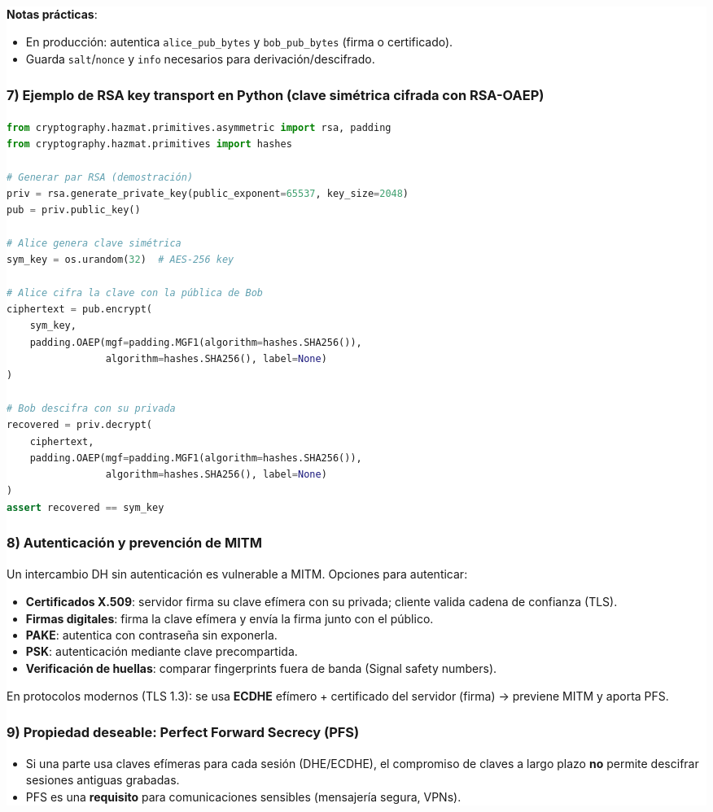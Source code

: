 **Notas prácticas**:

- En producción: autentica `alice_pub_bytes` y `bob_pub_bytes` (firma o certificado).
- Guarda `salt`/`nonce` y `info` necesarios para derivación/descifrado.

### 7) Ejemplo de RSA key transport en Python (clave simétrica cifrada con RSA-OAEP)

```py
from cryptography.hazmat.primitives.asymmetric import rsa, padding
from cryptography.hazmat.primitives import hashes

# Generar par RSA (demostración)
priv = rsa.generate_private_key(public_exponent=65537, key_size=2048)
pub = priv.public_key()

# Alice genera clave simétrica
sym_key = os.urandom(32)  # AES-256 key

# Alice cifra la clave con la pública de Bob
ciphertext = pub.encrypt(
    sym_key,
    padding.OAEP(mgf=padding.MGF1(algorithm=hashes.SHA256()),
                 algorithm=hashes.SHA256(), label=None)
)

# Bob descifra con su privada
recovered = priv.decrypt(
    ciphertext,
    padding.OAEP(mgf=padding.MGF1(algorithm=hashes.SHA256()),
                 algorithm=hashes.SHA256(), label=None)
)
assert recovered == sym_key
```

### 8) Autenticación y prevención de MITM

Un intercambio DH sin autenticación es vulnerable a MITM. Opciones para autenticar:

- **Certificados X.509**: servidor firma su clave efímera con su privada; cliente valida cadena de confianza (TLS).
- **Firmas digitales**: firma la clave efímera y envía la firma junto con el público.
- **PAKE**: autentica con contraseña sin exponerla.
- **PSK**: autenticación mediante clave precompartida.
- **Verificación de huellas**: comparar fingerprints fuera de banda (Signal safety numbers).

En protocolos modernos (TLS 1.3): se usa **ECDHE** efímero + certificado del servidor (firma) → previene MITM y aporta PFS.

### 9) Propiedad deseable: Perfect Forward Secrecy (PFS)

- Si una parte usa claves efímeras para cada sesión (DHE/ECDHE), el compromiso de claves a largo plazo **no** permite descifrar sesiones antiguas grabadas.
- PFS es una **requisito** para comunicaciones sensibles (mensajería segura, VPNs).
